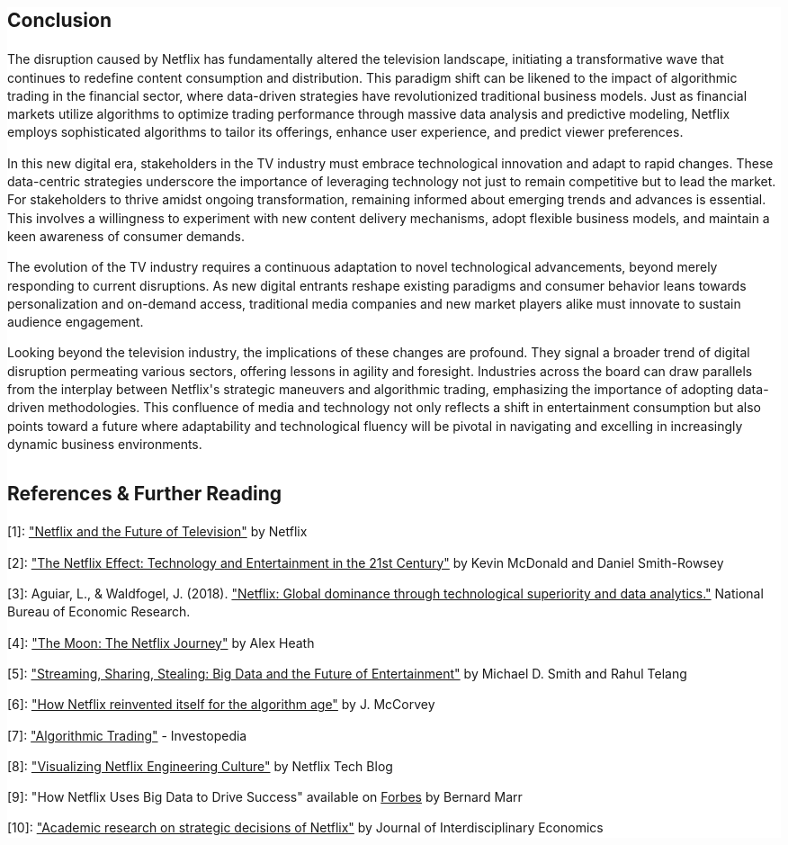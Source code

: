 ## Conclusion

The disruption caused by Netflix has fundamentally altered the television landscape, initiating a transformative wave that continues to redefine content consumption and distribution. This paradigm shift can be likened to the impact of algorithmic trading in the financial sector, where data-driven strategies have revolutionized traditional business models. Just as financial markets utilize algorithms to optimize trading performance through massive data analysis and predictive modeling, Netflix employs sophisticated algorithms to tailor its offerings, enhance user experience, and predict viewer preferences.

In this new digital era, stakeholders in the TV industry must embrace technological innovation and adapt to rapid changes. These data-centric strategies underscore the importance of leveraging technology not just to remain competitive but to lead the market. For stakeholders to thrive amidst ongoing transformation, remaining informed about emerging trends and advances is essential. This involves a willingness to experiment with new content delivery mechanisms, adopt flexible business models, and maintain a keen awareness of consumer demands.

The evolution of the TV industry requires a continuous adaptation to novel technological advancements, beyond merely responding to current disruptions. As new digital entrants reshape existing paradigms and consumer behavior leans towards personalization and on-demand access, traditional media companies and new market players alike must innovate to sustain audience engagement.

Looking beyond the television industry, the implications of these changes are profound. They signal a broader trend of digital disruption permeating various sectors, offering lessons in agility and foresight. Industries across the board can draw parallels from the interplay between Netflix's strategic maneuvers and algorithmic trading, emphasizing the importance of adopting data-driven methodologies. This confluence of media and technology not only reflects a shift in entertainment consumption but also points toward a future where adaptability and technological fluency will be pivotal in navigating and excelling in increasingly dynamic business environments.

## References & Further Reading

[1]: ["Netflix and the Future of Television"](https://www.ft.com/content/fd376c16-f8d7-49fd-9b13-9ed2f001eaa1) by Netflix

[2]: ["The Netflix Effect: Technology and Entertainment in the 21st Century"](https://www.bloomsbury.com/us/netflix-effect-9781501309441/) by Kevin McDonald and Daniel Smith-Rowsey

[3]: Aguiar, L., & Waldfogel, J. (2018). ["Netflix: Global dominance through technological superiority and data analytics."](https://www.nber.org/papers/w22675) National Bureau of Economic Research.

[4]: ["The Moon: The Netflix Journey"](https://en.wikipedia.org/wiki/The_Moon_(2023_film)) by Alex Heath

[5]: ["Streaming, Sharing, Stealing: Big Data and the Future of Entertainment"](https://mitpress.mit.edu/9780262534529/streaming-sharing-stealing/) by Michael D. Smith and Rahul Telang

[6]: ["How Netflix reinvented itself for the algorithm age"](https://www.forbes.com/sites/petercohan/2013/04/23/how-netflix-reinvented-itself/) by J. McCorvey

[7]: ["Algorithmic Trading"](https://en.wikipedia.org/wiki/Algorithmic_trading) - Investopedia

[8]: ["Visualizing Netflix Engineering Culture"](https://netflixtechblog.com/) by Netflix Tech Blog

[9]: "How Netflix Uses Big Data to Drive Success" available on [Forbes](https://www.forbes.com/sites/enriquedans/2020/01/15/netflix-big-data-and-playing-a-long-game-is-proving-a-winningstrategy/) by Bernard Marr

[10]: ["Academic research on strategic decisions of Netflix"](https://www.researchgate.net/publication/362902311_THE_STRATEGIC_ANALYSIS_OF_NETFLIX_INC) by Journal of Interdisciplinary Economics
